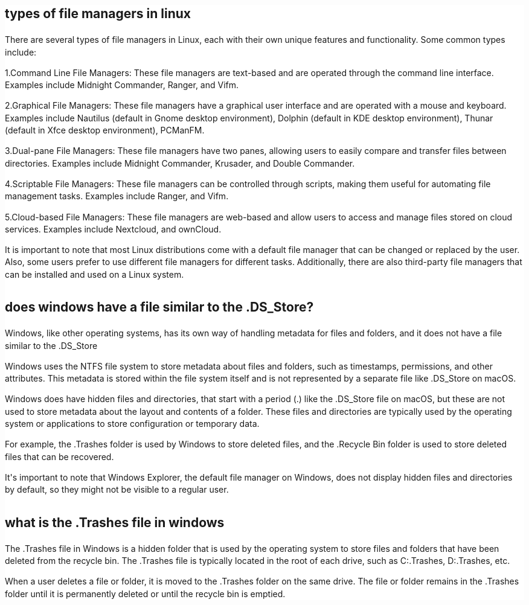 ## types of file managers in linux
There are several types of file managers in Linux, each with their own unique features and functionality. Some common types include:

1.Command Line File Managers: These file managers are text-based and are operated through the command line interface. Examples include Midnight Commander, Ranger, and Vifm.

2.Graphical File Managers: These file managers have a graphical user interface and are operated with a mouse and keyboard. Examples include Nautilus (default in Gnome desktop environment), Dolphin (default in KDE desktop environment), Thunar (default in Xfce desktop environment), PCManFM.

3.Dual-pane File Managers: These file managers have two panes, allowing users to easily compare and transfer files between directories. Examples include Midnight Commander, Krusader, and Double Commander.

4.Scriptable File Managers: These file managers can be controlled through scripts, making them useful for automating file management tasks. Examples include Ranger, and Vifm.

5.Cloud-based File Managers: These file managers are web-based and allow users to access and manage files stored on cloud services. Examples include Nextcloud, and ownCloud.

It is important to note that most Linux distributions come with a default file manager that can be changed or replaced by the user. Also, some users prefer to use different file managers for different tasks. Additionally, there are also third-party file managers that can be installed and used on a Linux system.

## does windows have a file similar to the .DS_Store?
Windows, like other operating systems, has its own way of handling metadata for files and folders, and it does not have a file similar to the .DS_Store

Windows uses the NTFS file system to store metadata about files and folders, such as timestamps, permissions, and other attributes. This metadata is stored within the file system itself and is not represented by a separate file like .DS_Store on macOS.

Windows does have hidden files and directories, that start with a period (.) like the .DS_Store file on macOS, but these are not used to store metadata about the layout and contents of a folder. These files and directories are typically used by the operating system or applications to store configuration or temporary data.

For example, the .Trashes folder is used by Windows to store deleted files, and the .Recycle Bin folder is used to store deleted files that can be recovered.

It's important to note that Windows Explorer, the default file manager on Windows, does not display hidden files and directories by default, so they might not be visible to a regular user.

## what is the .Trashes file in windows
The .Trashes file in Windows is a hidden folder that is used by the operating system to store files and folders that have been deleted from the recycle bin. The .Trashes file is typically located in the root of each drive, such as C:.Trashes, D:.Trashes, etc.

When a user deletes a file or folder, it is moved to the .Trashes folder on the same drive. The file or folder remains in the .Trashes folder until it is permanently deleted or until the recycle bin is emptied.
